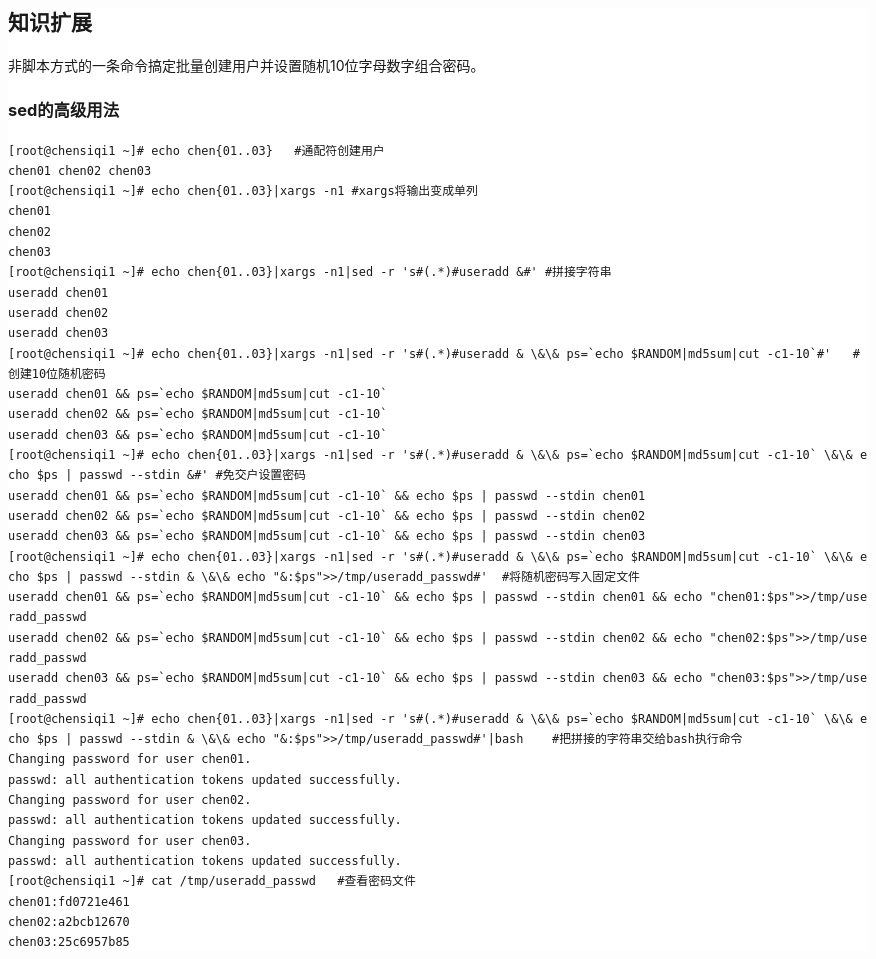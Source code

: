 ```
```

## 知识扩展

非脚本方式的一条命令搞定批量创建用户并设置随机10位字母数字组合密码。

### sed的高级用法

```
[root@chensiqi1 ~]# echo chen{01..03}   #通配符创建用户
chen01 chen02 chen03
[root@chensiqi1 ~]# echo chen{01..03}|xargs -n1 #xargs将输出变成单列
chen01
chen02
chen03
[root@chensiqi1 ~]# echo chen{01..03}|xargs -n1|sed -r 's#(.*)#useradd &#' #拼接字符串
useradd chen01
useradd chen02
useradd chen03
[root@chensiqi1 ~]# echo chen{01..03}|xargs -n1|sed -r 's#(.*)#useradd & \&\& ps=`echo $RANDOM|md5sum|cut -c1-10`#'   #创建10位随机密码
useradd chen01 && ps=`echo $RANDOM|md5sum|cut -c1-10`
useradd chen02 && ps=`echo $RANDOM|md5sum|cut -c1-10`
useradd chen03 && ps=`echo $RANDOM|md5sum|cut -c1-10`
[root@chensiqi1 ~]# echo chen{01..03}|xargs -n1|sed -r 's#(.*)#useradd & \&\& ps=`echo $RANDOM|md5sum|cut -c1-10` \&\& echo $ps | passwd --stdin &#' #免交户设置密码
useradd chen01 && ps=`echo $RANDOM|md5sum|cut -c1-10` && echo $ps | passwd --stdin chen01
useradd chen02 && ps=`echo $RANDOM|md5sum|cut -c1-10` && echo $ps | passwd --stdin chen02
useradd chen03 && ps=`echo $RANDOM|md5sum|cut -c1-10` && echo $ps | passwd --stdin chen03
[root@chensiqi1 ~]# echo chen{01..03}|xargs -n1|sed -r 's#(.*)#useradd & \&\& ps=`echo $RANDOM|md5sum|cut -c1-10` \&\& echo $ps | passwd --stdin & \&\& echo "&:$ps">>/tmp/useradd_passwd#'  #将随机密码写入固定文件
useradd chen01 && ps=`echo $RANDOM|md5sum|cut -c1-10` && echo $ps | passwd --stdin chen01 && echo "chen01:$ps">>/tmp/useradd_passwd
useradd chen02 && ps=`echo $RANDOM|md5sum|cut -c1-10` && echo $ps | passwd --stdin chen02 && echo "chen02:$ps">>/tmp/useradd_passwd
useradd chen03 && ps=`echo $RANDOM|md5sum|cut -c1-10` && echo $ps | passwd --stdin chen03 && echo "chen03:$ps">>/tmp/useradd_passwd
[root@chensiqi1 ~]# echo chen{01..03}|xargs -n1|sed -r 's#(.*)#useradd & \&\& ps=`echo $RANDOM|md5sum|cut -c1-10` \&\& echo $ps | passwd --stdin & \&\& echo "&:$ps">>/tmp/useradd_passwd#'|bash    #把拼接的字符串交给bash执行命令
Changing password for user chen01.
passwd: all authentication tokens updated successfully.
Changing password for user chen02.
passwd: all authentication tokens updated successfully.
Changing password for user chen03.
passwd: all authentication tokens updated successfully.
[root@chensiqi1 ~]# cat /tmp/useradd_passwd   #查看密码文件
chen01:fd0721e461
chen02:a2bcb12670
chen03:25c6957b85
```
